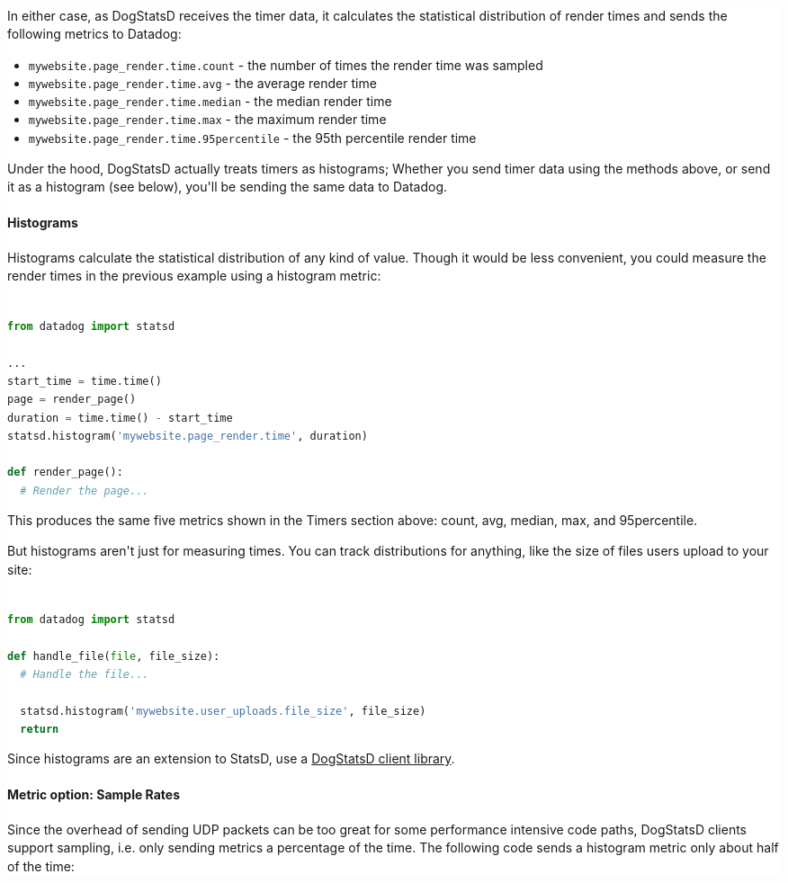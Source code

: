 In either case, as DogStatsD receives the timer data, it calculates the statistical distribution of render times and sends the following metrics to Datadog:

- `mywebsite.page_render.time.count` - the number of times the render time was sampled
- `mywebsite.page_render.time.avg` - the average render time
- `mywebsite.page_render.time.median` - the median render time
- `mywebsite.page_render.time.max` - the maximum render time
- `mywebsite.page_render.time.95percentile` - the 95th percentile render time

Under the hood, DogStatsD actually treats timers as histograms; Whether you send timer data using the methods above, or send it as a histogram (see below), you'll be sending the same data to Datadog.

#### Histograms

Histograms calculate the statistical distribution of any kind of value. Though it would be less convenient, you could measure the render times in the previous example using a histogram metric:

```python

from datadog import statsd

...
start_time = time.time()
page = render_page()
duration = time.time() - start_time
statsd.histogram('mywebsite.page_render.time', duration)

def render_page():
  # Render the page...
```

This produces the same five metrics shown in the Timers section above: count, avg, median, max, and 95percentile.

But histograms aren't just for measuring times. You can track distributions for anything, like the size of files users upload to your site:

```python

from datadog import statsd

def handle_file(file, file_size):
  # Handle the file...

  statsd.histogram('mywebsite.user_uploads.file_size', file_size)
  return
```

Since histograms are an extension to StatsD, use a [DogStatsD client library][2].

#### Metric option: Sample Rates

Since the overhead of sending UDP packets can be too great for some performance
intensive code paths, DogStatsD clients support sampling,
i.e. only sending metrics a percentage of the time. The following code sends
a histogram metric only about half of the time:


[1]: https://github.com/DataDog/dd-agent/pull/2104
[2]: /libraries/
[3]: https://github.com/DataDog/dd-agent/blob/master/datadog.conf.example
[4]: /developers/metrics/#metric-names